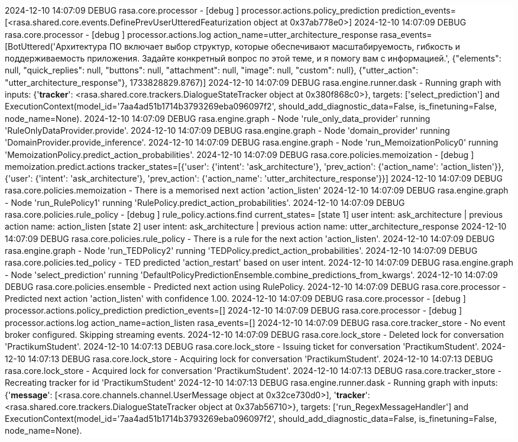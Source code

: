 2024-12-10 14:07:09 DEBUG    rasa.core.processor  - [debug    ] processor.actions.policy_prediction prediction_events=[<rasa.shared.core.events.DefinePrevUserUtteredFeaturization object at 0x37ab778e0>]
2024-12-10 14:07:09 DEBUG    rasa.core.processor  - [debug    ] processor.actions.log          action_name=utter_architecture_response rasa_events=[BotUttered('Архитектура ПО включает выбор структур, которые обеспечивают масштабируемость, гибкость и поддерживаемость приложения. Задайте конкретный вопрос по этой теме, и я помогу вам с информацией.', {"elements": null, "quick_replies": null, "buttons": null, "attachment": null, "image": null, "custom": null}, {"utter_action": "utter_architecture_response"}, 1733828829.8767)]
2024-12-10 14:07:09 DEBUG    rasa.engine.runner.dask  - Running graph with inputs: {'__tracker__': <rasa.shared.core.trackers.DialogueStateTracker object at 0x380f868c0>}, targets: ['select_prediction'] and ExecutionContext(model_id='7aa4ad51b1714b3793269eba096097f2', should_add_diagnostic_data=False, is_finetuning=False, node_name=None).
2024-12-10 14:07:09 DEBUG    rasa.engine.graph  - Node 'rule_only_data_provider' running 'RuleOnlyDataProvider.provide'.
2024-12-10 14:07:09 DEBUG    rasa.engine.graph  - Node 'domain_provider' running 'DomainProvider.provide_inference'.
2024-12-10 14:07:09 DEBUG    rasa.engine.graph  - Node 'run_MemoizationPolicy0' running 'MemoizationPolicy.predict_action_probabilities'.
2024-12-10 14:07:09 DEBUG    rasa.core.policies.memoization  - [debug    ] memoization.predict.actions    tracker_states=[{'user': {'intent': 'ask_architecture'}, 'prev_action': {'action_name': 'action_listen'}}, {'user': {'intent': 'ask_architecture'}, 'prev_action': {'action_name': 'utter_architecture_response'}}]
2024-12-10 14:07:09 DEBUG    rasa.core.policies.memoization  - There is a memorised next action 'action_listen'
2024-12-10 14:07:09 DEBUG    rasa.engine.graph  - Node 'run_RulePolicy1' running 'RulePolicy.predict_action_probabilities'.
2024-12-10 14:07:09 DEBUG    rasa.core.policies.rule_policy  - [debug    ] rule_policy.actions.find       current_states=
[state 1] user intent: ask_architecture | previous action name: action_listen
[state 2] user intent: ask_architecture | previous action name: utter_architecture_response
2024-12-10 14:07:09 DEBUG    rasa.core.policies.rule_policy  - There is a rule for the next action 'action_listen'.
2024-12-10 14:07:09 DEBUG    rasa.engine.graph  - Node 'run_TEDPolicy2' running 'TEDPolicy.predict_action_probabilities'.
2024-12-10 14:07:09 DEBUG    rasa.core.policies.ted_policy  - TED predicted 'action_restart' based on user intent.
2024-12-10 14:07:09 DEBUG    rasa.engine.graph  - Node 'select_prediction' running 'DefaultPolicyPredictionEnsemble.combine_predictions_from_kwargs'.
2024-12-10 14:07:09 DEBUG    rasa.core.policies.ensemble  - Predicted next action using RulePolicy.
2024-12-10 14:07:09 DEBUG    rasa.core.processor  - Predicted next action 'action_listen' with confidence 1.00.
2024-12-10 14:07:09 DEBUG    rasa.core.processor  - [debug    ] processor.actions.policy_prediction prediction_events=[]
2024-12-10 14:07:09 DEBUG    rasa.core.processor  - [debug    ] processor.actions.log          action_name=action_listen rasa_events=[]
2024-12-10 14:07:09 DEBUG    rasa.core.tracker_store  - No event broker configured. Skipping streaming events.
2024-12-10 14:07:09 DEBUG    rasa.core.lock_store  - Deleted lock for conversation 'PractikumStudent'.
2024-12-10 14:07:13 DEBUG    rasa.core.lock_store  - Issuing ticket for conversation 'PractikumStudent'.
2024-12-10 14:07:13 DEBUG    rasa.core.lock_store  - Acquiring lock for conversation 'PractikumStudent'.
2024-12-10 14:07:13 DEBUG    rasa.core.lock_store  - Acquired lock for conversation 'PractikumStudent'.
2024-12-10 14:07:13 DEBUG    rasa.core.tracker_store  - Recreating tracker for id 'PractikumStudent'
2024-12-10 14:07:13 DEBUG    rasa.engine.runner.dask  - Running graph with inputs: {'__message__': [<rasa.core.channels.channel.UserMessage object at 0x32ce730d0>], '__tracker__': <rasa.shared.core.trackers.DialogueStateTracker object at 0x37ab56710>}, targets: ['run_RegexMessageHandler'] and ExecutionContext(model_id='7aa4ad51b1714b3793269eba096097f2', should_add_diagnostic_data=False, is_finetuning=False, node_name=None).